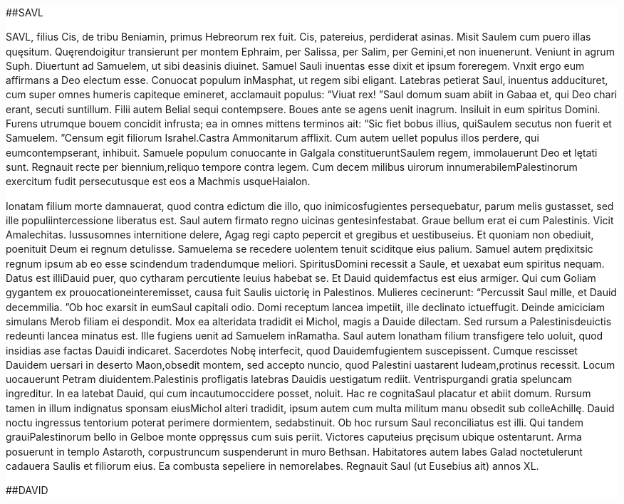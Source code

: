 ##SAVL

SAVL, filius Cis, de tribu Beniamin, primus Hebreorum rex fuit. Cis, patereius, perdiderat asinas. Misit Saulem cum puero illas quęsitum. Quęrendoigitur transierunt per montem Ephraim, per Salissa, per Salim, per Gemini,et non inuenerunt. Veniunt in agrum Suph. Diuertunt ad Samuelem, ut sibi deasinis diuinet. Samuel Sauli inuentas esse dixit et ipsum foreregem. Vnxit ergo eum affirmans a Deo electum esse. Conuocat populum inMasphat, ut regem sibi eligant. Latebras petierat Saul, inuentus adducituret, cum super omnes humeris capiteque emineret, acclamauit populus: 	“Viuat rex! ”Saul domum suam abiit in Gabaa et, qui Deo chari erant, secuti suntillum. Filii autem Belial sequi contempsere. Boues ante se agens uenit inagrum. Insiluit in eum spiritus Domini. Furens utrumque bouem concidit infrusta; ea in omnes mittens terminos ait: 	“Sic fiet bobus illius, quiSaulem secutus non fuerit et Samuelem. ”Censum egit filiorum Israhel.Castra Ammonitarum afflixit. Cum autem uellet populus illos perdere, qui eumcontempserant, inhibuit. Samuele populum conuocante in Galgala constitueruntSaulem regem, immolauerunt Deo et lętati sunt. Regnauit recte per biennium,reliquo tempore contra legem. Cum decem milibus uirorum innumerabilemPalestinorum exercitum fudit persecutusque est eos a Machmis usqueHaialon.

Ionatam filium morte damnauerat, quod contra edictum die illo, quo inimicosfugientes persequebatur, parum melis gustasset, sed ille populiintercessione liberatus est. Saul autem firmato regno uicinas gentesinfestabat. Graue bellum erat ei cum Palestinis. Vicit Amalechitas. Iussusomnes internitione delere, Agag regi capto pepercit et gregibus et uestibuseius. Et quoniam non obediuit, poenituit Deum ei regnum detulisse. Samuelema se recedere uolentem tenuit sciditque eius palium. Samuel autem prędixitsic regnum ipsum ab eo  esse scindendum tradendumque meliori. SpiritusDomini recessit a Saule, et uexabat eum spiritus nequam. Datus est illiDauid puer, quo cytharam percutiente leuius habebat se. Et Dauid quidemfactus est eius armiger. Qui cum Goliam gygantem ex prouocationeinteremisset, causa fuit Saulis uictorię in Palestinos. Mulieres cecinerunt:
“Percussit Saul mille, et Dauid decemmilia. ”Ob hoc exarsit in eumSaul capitali odio. Domi receptum lancea impetiit, ille declinato ictueffugit. Deinde amiciciam simulans Merob filiam ei despondit. Mox ea alteridata tradidit ei Michol, magis a Dauide dilectam. Sed rursum a Palestinisdeuictis redeunti lancea minatus est. Ille fugiens uenit ad Samuelem inRamatha. Saul autem Ionatham filium transfigere telo uoluit, quod insidias ase factas Dauidi indicaret. Sacerdotes Nobę interfecit, quod Dauidemfugientem suscepissent. Cumque rescisset Dauidem uersari in deserto Maon,obsedit montem, sed accepto nuncio, quod Palestini uastarent Iudeam,protinus recessit. Locum uocauerunt Petram diuidentem.Palestinis profligatis latebras Dauidis uestigatum rediit. Ventrispurgandi gratia speluncam ingreditur. In ea latebat Dauid, qui cum incautumoccidere  posset, noluit.  Hac re cognitaSaul placatur et abiit domum. Rursum tamen in illum indignatus sponsam eiusMichol alteri tradidit, ipsum autem cum multa militum manu obsedit sub colleAchillę. Dauid noctu ingressus tentorium poterat perimere dormientem, sedabstinuit. Ob hoc rursum Saul reconciliatus est illi. Qui tandem grauiPalestinorum bello in Gelboe monte oppręssus cum suis periit. Victores caputeius pręcisum ubique ostentarunt. Arma posuerunt in templo Astaroth, corpustruncum suspenderunt in muro Bethsan. Habitatores autem Iabes Galad noctetulerunt cadauera Saulis et filiorum eius. Ea combusta sepeliere in nemoreIabes. Regnauit Saul (ut Eusebius ait) annos XL.

##DAVID

